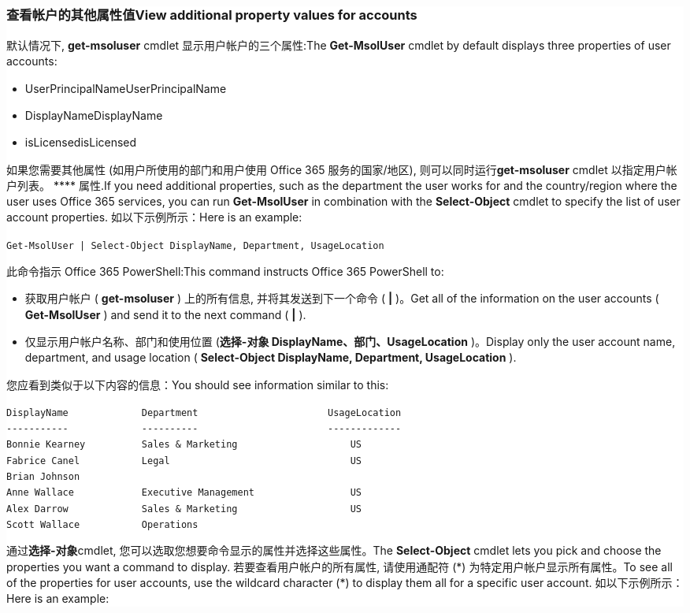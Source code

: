 ### <a name="view-additional-property-values-for-accounts"></a><span data-ttu-id="1a2b1-172">查看帐户的其他属性值</span><span class="sxs-lookup"><span data-stu-id="1a2b1-172">View additional property values for accounts</span></span>

<span data-ttu-id="1a2b1-173">默认情况下, **get-msoluser** cmdlet 显示用户帐户的三个属性:</span><span class="sxs-lookup"><span data-stu-id="1a2b1-173">The **Get-MsolUser** cmdlet by default displays three properties of user accounts:</span></span>
  
- <span data-ttu-id="1a2b1-174">UserPrincipalName</span><span class="sxs-lookup"><span data-stu-id="1a2b1-174">UserPrincipalName</span></span>
    
- <span data-ttu-id="1a2b1-175">DisplayName</span><span class="sxs-lookup"><span data-stu-id="1a2b1-175">DisplayName</span></span>
    
- <span data-ttu-id="1a2b1-176">isLicensed</span><span class="sxs-lookup"><span data-stu-id="1a2b1-176">isLicensed</span></span>
    
<span data-ttu-id="1a2b1-177">如果您需要其他属性 (如用户所使用的部门和用户使用 Office 365 服务的国家/地区), 则可以同时运行**get-msoluser** cmdlet 以指定用户帐户列表。 \*\*\*\* 属性.</span><span class="sxs-lookup"><span data-stu-id="1a2b1-177">If you need additional properties, such as the department the user works for and the country/region where the user uses Office 365 services, you can run **Get-MsolUser** in combination with the **Select-Object** cmdlet to specify the list of user account properties.</span></span> <span data-ttu-id="1a2b1-178">如以下示例所示：</span><span class="sxs-lookup"><span data-stu-id="1a2b1-178">Here is an example:</span></span>
  
```
Get-MsolUser | Select-Object DisplayName, Department, UsageLocation
```

<span data-ttu-id="1a2b1-179">此命令指示 Office 365 PowerShell:</span><span class="sxs-lookup"><span data-stu-id="1a2b1-179">This command instructs Office 365 PowerShell to:</span></span>
  
- <span data-ttu-id="1a2b1-180">获取用户帐户 ( **get-msoluser** ) 上的所有信息, 并将其发送到下一个命令 ( **|** )。</span><span class="sxs-lookup"><span data-stu-id="1a2b1-180">Get all of the information on the user accounts ( **Get-MsolUser** ) and send it to the next command ( **|** ).</span></span>
    
- <span data-ttu-id="1a2b1-181">仅显示用户帐户名称、部门和使用位置 (**选择-对象 DisplayName、部门、UsageLocation** )。</span><span class="sxs-lookup"><span data-stu-id="1a2b1-181">Display only the user account name, department, and usage location ( **Select-Object DisplayName, Department, UsageLocation** ).</span></span>
    
<span data-ttu-id="1a2b1-182">您应看到类似于以下内容的信息：</span><span class="sxs-lookup"><span data-stu-id="1a2b1-182">You should see information similar to this:</span></span>
  
```
DisplayName             Department                       UsageLocation
-----------             ----------                       -------------
Bonnie Kearney          Sales & Marketing                    US
Fabrice Canel           Legal                                US
Brian Johnson
Anne Wallace            Executive Management                 US
Alex Darrow             Sales & Marketing                    US
Scott Wallace           Operations
```

<span data-ttu-id="1a2b1-183">通过**选择-对象**cmdlet, 您可以选取您想要命令显示的属性并选择这些属性。</span><span class="sxs-lookup"><span data-stu-id="1a2b1-183">The **Select-Object** cmdlet lets you pick and choose the properties you want a command to display.</span></span> <span data-ttu-id="1a2b1-184">若要查看用户帐户的所有属性, 请使用通配符 (\*) 为特定用户帐户显示所有属性。</span><span class="sxs-lookup"><span data-stu-id="1a2b1-184">To see all of the properties for user accounts, use the wildcard character (\*) to display them all for a specific user account.</span></span> <span data-ttu-id="1a2b1-185">如以下示例所示：</span><span class="sxs-lookup"><span data-stu-id="1a2b1-185">Here is an example:</span></span>
  